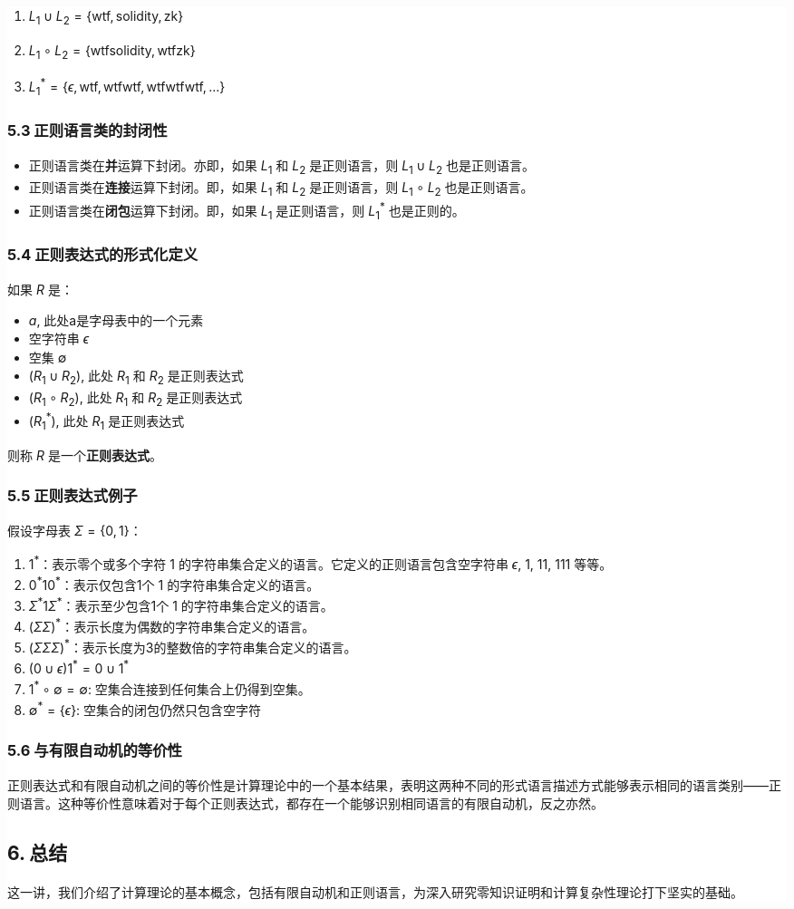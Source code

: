 1. $`L_1 \cup L_2 = \{\text{wtf}, \text{solidity}, \text{zk}\}`$

2. $`L_1 \circ L_2 = \{\text{wtfsolidity}, \text{wtfzk}\}`$

3. $`L_1^* = \{\epsilon, \text{wtf}, \text{wtfwtf}, \text{wtfwtfwtf}, ...\}`$

### 5.3 正则语言类的封闭性

- 正则语言类在**并**运算下封闭。亦即，如果 $L_1$ 和 $L_2$ 是正则语言，则 $L_1 \cup L_2$ 也是正则语言。
- 正则语言类在**连接**运算下封闭。即，如果 $L_1$ 和 $L_2$ 是正则语言，则 $L_1 \circ L_2$ 也是正则语言。
- 正则语言类在**闭包**运算下封闭。即，如果 $L_1$ 是正则语言，则 $L_1^*$ 也是正则的。

### 5.4 正则表达式的形式化定义

如果 $R$ 是：
- $a$, 此处a是字母表中的一个元素
- 空字符串 $\epsilon$
- 空集 $\emptyset$
- ($R_1 \cup R_2$), 此处 $R_1$ 和 $R_2$ 是正则表达式
- ($R_1 \circ R_2$), 此处 $R_1$ 和 $R_2$ 是正则表达式
- ($R_1^*$), 此处 $R_1$ 是正则表达式

则称 $R$ 是一个**正则表达式**。

### 5.5 正则表达式例子

假设字母表 $`\Sigma = \{0, 1\}`$：

1. $1^*$：表示零个或多个字符 $1$ 的字符串集合定义的语言。它定义的正则语言包含空字符串 $\epsilon$, $1$, $11$, $111$ 等等。
2. $0^* 1 0^*$：表示仅包含1个 $1$ 的字符串集合定义的语言。
3. $\Sigma^* 1 \Sigma^*$：表示至少包含1个 $1$ 的字符串集合定义的语言。
4. $(\Sigma \Sigma)^*$：表示长度为偶数的字符串集合定义的语言。
5. $(\Sigma \Sigma \Sigma)^*$：表示长度为3的整数倍的字符串集合定义的语言。
6. $(0 \cup \epsilon) 1^* = 0 \cup 1^*$
7. $1^* \circ \emptyset = \emptyset$: 空集合连接到任何集合上仍得到空集。
8. $`\emptyset^* = \{ \epsilon \}`$: 空集合的闭包仍然只包含空字符

### 5.6 与有限自动机的等价性

正则表达式和有限自动机之间的等价性是计算理论中的一个基本结果，表明这两种不同的形式语言描述方式能够表示相同的语言类别——正则语言。这种等价性意味着对于每个正则表达式，都存在一个能够识别相同语言的有限自动机，反之亦然。

## 6. 总结

这一讲，我们介绍了计算理论的基本概念，包括有限自动机和正则语言，为深入研究零知识证明和计算复杂性理论打下坚实的基础。

